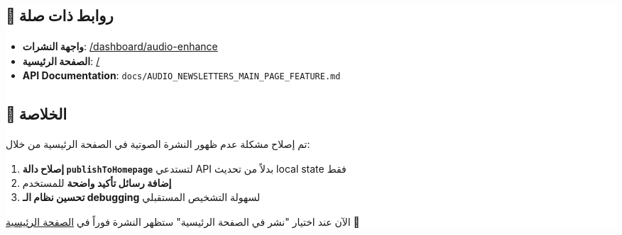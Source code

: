 ## 🔗 روابط ذات صلة

- **واجهة النشرات**: [/dashboard/audio-enhance](https://sabq-ai-cms.vercel.app/dashboard/audio-enhance)
- **الصفحة الرئيسية**: [/](https://sabq-ai-cms.vercel.app/)
- **API Documentation**: `docs/AUDIO_NEWSLETTERS_MAIN_PAGE_FEATURE.md`

## 🎯 الخلاصة

تم إصلاح مشكلة عدم ظهور النشرة الصوتية في الصفحة الرئيسية من خلال:

1. **إصلاح دالة `publishToHomepage`** لتستدعي API بدلاً من تحديث local state فقط
2. **إضافة رسائل تأكيد واضحة** للمستخدم
3. **تحسين نظام الـ debugging** لسهولة التشخيص المستقبلي

الآن عند اختيار "نشر في الصفحة الرئيسية" ستظهر النشرة فوراً في [الصفحة الرئيسية](https://sabq-ai-cms.vercel.app) 🎉